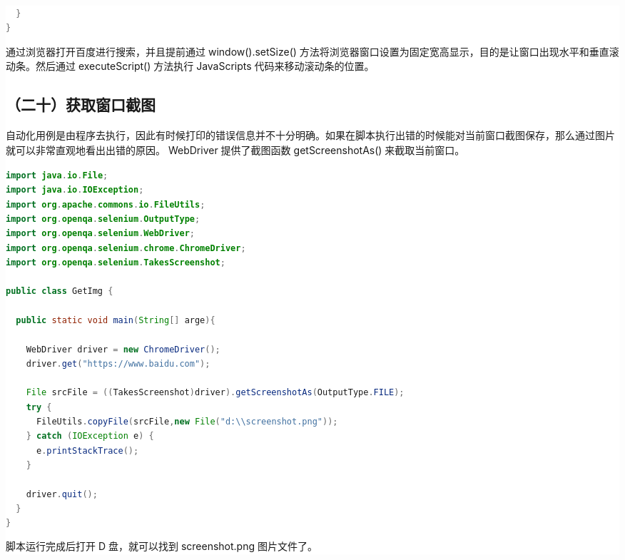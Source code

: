 ```java
  }
}
```



通过浏览器打开百度进行搜索，并且提前通过 window().setSize() 方法将浏览器窗口设置为固定宽高显示，目的是让窗口出现水平和垂直滚动条。然后通过 executeScript() 方法执行 JavaScripts 代码来移动滚动条的位置。

## （二十）获取窗口截图


自动化用例是由程序去执行，因此有时候打印的错误信息并不十分明确。如果在脚本执行出错的时候能对当前窗口截图保存，那么通过图片就可以非常直观地看出出错的原因。 WebDriver 提供了截图函数 getScreenshotAs() 来截取当前窗口。



```java
import java.io.File;
import java.io.IOException;
import org.apache.commons.io.FileUtils;
import org.openqa.selenium.OutputType;
import org.openqa.selenium.WebDriver;
import org.openqa.selenium.chrome.ChromeDriver;
import org.openqa.selenium.TakesScreenshot;
 
public class GetImg {
 
  public static void main(String[] arge){
 
    WebDriver driver = new ChromeDriver();
    driver.get("https://www.baidu.com");
 
    File srcFile = ((TakesScreenshot)driver).getScreenshotAs(OutputType.FILE);
    try {
      FileUtils.copyFile(srcFile,new File("d:\\screenshot.png"));
    } catch (IOException e) {
      e.printStackTrace();
    }
 
    driver.quit();
  }
}
```



脚本运行完成后打开 D 盘，就可以找到 screenshot.png 图片文件了。

